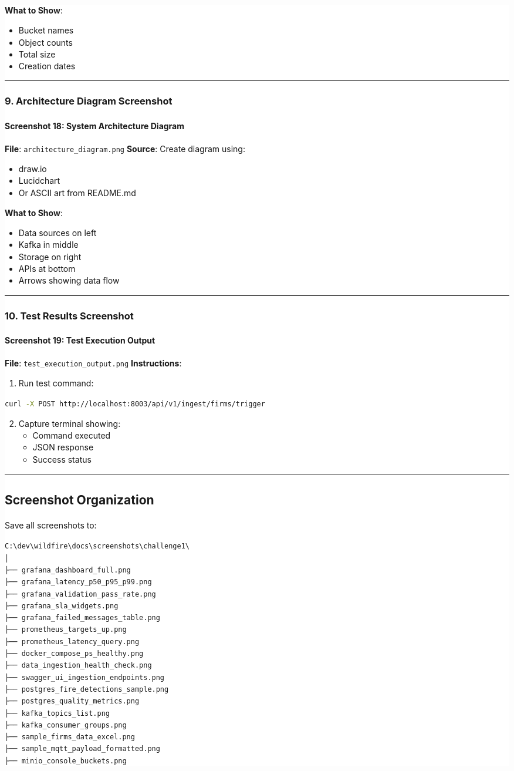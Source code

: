 **What to Show**:
- Bucket names
- Object counts
- Total size
- Creation dates

---

### 9. Architecture Diagram Screenshot

#### Screenshot 18: System Architecture Diagram
**File**: `architecture_diagram.png`
**Source**: Create diagram using:
- draw.io
- Lucidchart
- Or ASCII art from README.md

**What to Show**:
- Data sources on left
- Kafka in middle
- Storage on right
- APIs at bottom
- Arrows showing data flow

---

### 10. Test Results Screenshot

#### Screenshot 19: Test Execution Output
**File**: `test_execution_output.png`
**Instructions**:
1. Run test command:
```bash
curl -X POST http://localhost:8003/api/v1/ingest/firms/trigger
```
2. Capture terminal showing:
   - Command executed
   - JSON response
   - Success status

---

## Screenshot Organization

Save all screenshots to:
```
C:\dev\wildfire\docs\screenshots\challenge1\
│
├── grafana_dashboard_full.png
├── grafana_latency_p50_p95_p99.png
├── grafana_validation_pass_rate.png
├── grafana_sla_widgets.png
├── grafana_failed_messages_table.png
├── prometheus_targets_up.png
├── prometheus_latency_query.png
├── docker_compose_ps_healthy.png
├── data_ingestion_health_check.png
├── swagger_ui_ingestion_endpoints.png
├── postgres_fire_detections_sample.png
├── postgres_quality_metrics.png
├── kafka_topics_list.png
├── kafka_consumer_groups.png
├── sample_firms_data_excel.png
├── sample_mqtt_payload_formatted.png
├── minio_console_buckets.png
```